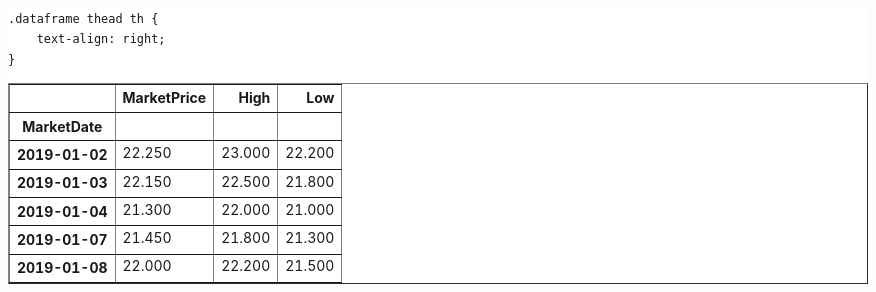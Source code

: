     .dataframe thead th {
        text-align: right;
    }
</style>
<table border="1" class="dataframe">
  <thead>
    <tr style="text-align: right;">
      <th></th>
      <th>MarketPrice</th>
      <th>High</th>
      <th>Low</th>
    </tr>
    <tr>
      <th>MarketDate</th>
      <th></th>
      <th></th>
      <th></th>
    </tr>
  </thead>
  <tbody>
    <tr>
      <th>2019-01-02</th>
      <td>22.250</td>
      <td>23.000</td>
      <td>22.200</td>
    </tr>
    <tr>
      <th>2019-01-03</th>
      <td>22.150</td>
      <td>22.500</td>
      <td>21.800</td>
    </tr>
    <tr>
      <th>2019-01-04</th>
      <td>21.300</td>
      <td>22.000</td>
      <td>21.000</td>
    </tr>
    <tr>
      <th>2019-01-07</th>
      <td>21.450</td>
      <td>21.800</td>
      <td>21.300</td>
    </tr>
    <tr>
      <th>2019-01-08</th>
      <td>22.000</td>
      <td>22.200</td>
      <td>21.500</td>
    </tr>
  </tbody>
</table>
</div>
